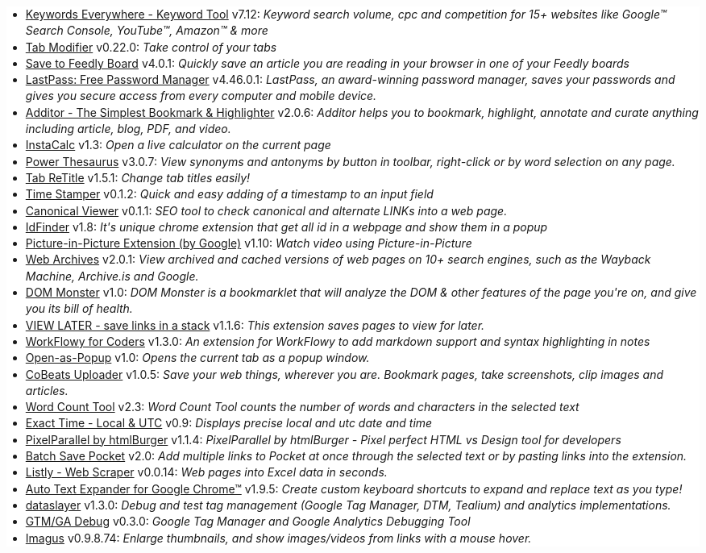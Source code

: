  - [Keywords Everywhere - Keyword Tool](https://chrome.google.com/webstore/detail/hbapdpeemoojbophdfndmlgdhppljgmp) v7.12: *Keyword search volume, cpc and competition for 15+ websites like Google™ Search Console, YouTube™, Amazon™ & more*
 - [Tab Modifier](https://chrome.google.com/webstore/detail/hcbgadmbdkiilgpifjgcakjehmafcjai) v0.22.0: *Take control of your tabs*
 - [Save to Feedly Board](https://chrome.google.com/webstore/detail/hdhblphcdjcicefneapkhmleapfaocih) v4.0.1: *Quickly save an article you are reading in your browser in one of your Feedly boards*
 - [LastPass: Free Password Manager](https://chrome.google.com/webstore/detail/hdokiejnpimakedhajhdlcegeplioahd) v4.46.0.1: *LastPass, an award-winning password manager, saves your passwords and gives you secure access from every computer and mobile device.*
 - [Additor - The Simplest Bookmark & Highlighter](https://chrome.google.com/webstore/detail/hfllajanfnlimffhkjbondolipoimcgn) v2.0.6: *Additor helps you to bookmark, highlight, annotate and curate anything including article, blog, PDF, and video.*
 - [InstaCalc](https://chrome.google.com/webstore/detail/hfoojdaofolilkhakmhicmonbjmkpoai) v1.3: *Open a live calculator on the current page*
 - [Power Thesaurus](https://chrome.google.com/webstore/detail/hhnjkanigjoiglnlopahbbjdbfhkndjk) v3.0.7: *View synonyms and antonyms by button in toolbar, right-click or by word selection on any page.*
 - [Tab ReTitle](https://chrome.google.com/webstore/detail/hilgambgdpjgljhjdaccadahckpdiapo) v1.5.1: *Change tab titles easily!*
 - [Time Stamper](https://chrome.google.com/webstore/detail/hipeknijlebohncdfhcldmmooapmmmfc) v0.1.2: *Quick and easy adding of a timestamp to an input field*
 - [Canonical Viewer](https://chrome.google.com/webstore/detail/hjfdknmbgendighdfeibchcifjcaelmb) v0.1.1: *SEO tool to check canonical and alternate LINKs into a web page.*
 - [IdFinder](https://chrome.google.com/webstore/detail/hjnnbkbfciocofgmbkmdgbldbkfabcdc) v1.8: *It's unique chrome extension that get all id in a webpage and show them in a popup*
 - [Picture-in-Picture Extension (by Google)](https://chrome.google.com/webstore/detail/hkgfoiooedgoejojocmhlaklaeopbecg) v1.10: *Watch video using Picture-in-Picture*
 - [Web Archives](https://chrome.google.com/webstore/detail/hkligngkgcpcolhcnkgccglchdafcnao) v2.0.1: *View archived and cached versions of web pages on 10+ search engines, such as the Wayback Machine, Archive.is and Google.*
 - [DOM Monster](https://chrome.google.com/webstore/detail/hlimphkgopfdlelabkioalhfjfblnclk) v1.0: *DOM Monster is a bookmarklet that will analyze the DOM & other features of the page you're on, and give you its bill of health.*
 - [VIEW LATER - save links in a stack](https://chrome.google.com/webstore/detail/hnolaplfoobcmgfmjphkmbjolinelpkb) v1.1.6: *This extension saves pages to view for later.*
 - [WorkFlowy for Coders](https://chrome.google.com/webstore/detail/hogpngcijkfmbfijfkaapeejhijipddp) v1.3.0: *An extension for WorkFlowy to add markdown support and syntax highlighting in notes*
 - [Open-as-Popup](https://chrome.google.com/webstore/detail/iabonpaolfcekbccbiginpdkhlcaeopd) v1.0: *Opens the current tab as a popup window.*
 - [CoBeats Uploader](https://chrome.google.com/webstore/detail/ibhjeppbnamcjmncfcppmglippmpmngh) v1.0.5: *Save your web things, wherever you are. Bookmark pages, take screenshots, clip images and articles.*
 - [Word Count Tool](https://chrome.google.com/webstore/detail/ibjgdahgcdkpdlbkadidojhfddflblcm) v2.3: *Word Count Tool counts the number of words and characters in the selected text*
 - [Exact Time - Local & UTC](https://chrome.google.com/webstore/detail/iceehfhoipgiceeepgmecejmgcdckohb) v0.9: *Displays precise local and utc date and time*
 - [PixelParallel by htmlBurger](https://chrome.google.com/webstore/detail/iffnoibnepbcloaaagchjonfplimpkob) v1.1.4: *PixelParallel by htmlBurger - Pixel perfect HTML vs Design tool for developers*
 - [Batch Save Pocket](https://chrome.google.com/webstore/detail/ihhiomekhplpdojbcaniaglcfopckaef) v2.0: *Add multiple links to Pocket at once through the selected text or by pasting links into the extension.*
 - [Listly - Web Scraper](https://chrome.google.com/webstore/detail/ihljmnfgkkmoikgkdkjejbkpdpbmcgeh) v0.0.14: *Web pages into Excel data in seconds.*
 - [Auto Text Expander for Google Chrome™](https://chrome.google.com/webstore/detail/iibninhmiggehlcdolcilmhacighjamp) v1.9.5: *Create custom keyboard shortcuts to expand and replace text as you type!*
 - [dataslayer](https://chrome.google.com/webstore/detail/ikbablmmjldhamhcldjjigniffkkjgpo) v1.3.0: *Debug and test tag management (Google Tag Manager, DTM, Tealium) and analytics implementations.*
 - [GTM/GA Debug](https://chrome.google.com/webstore/detail/ilnpmccnfdjdjjikgkefkcegefikecdc) v0.3.0: *Google Tag Manager and Google Analytics Debugging Tool*
 - [Imagus](https://chrome.google.com/webstore/detail/immpkjjlgappgfkkfieppnmlhakdmaab) v0.9.8.74: *Enlarge thumbnails, and show images/videos from links with a mouse hover.*